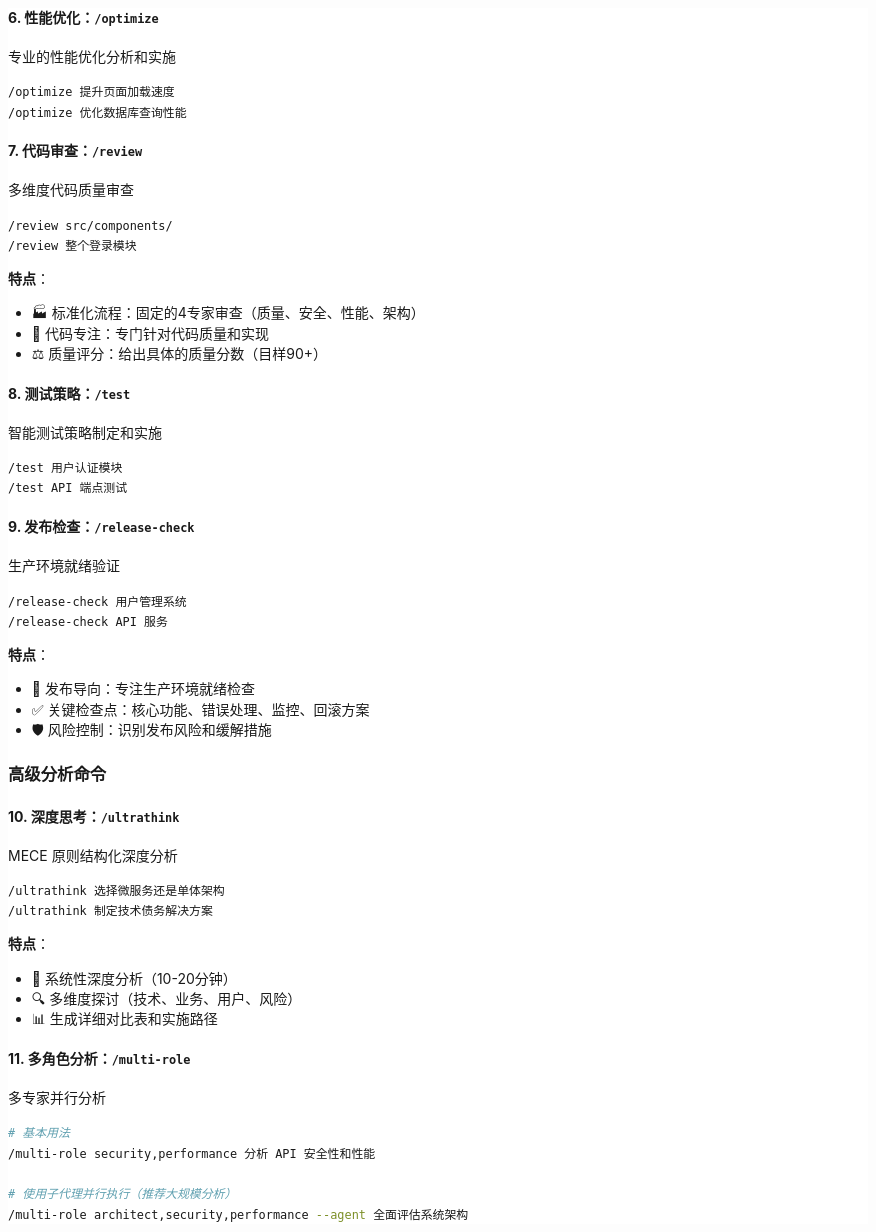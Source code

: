 #### 6. 性能优化：`/optimize`
专业的性能优化分析和实施
```bash
/optimize 提升页面加载速度
/optimize 优化数据库查询性能
```

#### 7. 代码审查：`/review`
多维度代码质量审查
```bash
/review src/components/
/review 整个登录模块
```

**特点**：
- 🏭 标准化流程：固定的4专家审查（质量、安全、性能、架构）
- 📝 代码专注：专门针对代码质量和实现
- ⚖️ 质量评分：给出具体的质量分数（目样90+）

#### 8. 测试策略：`/test`
智能测试策略制定和实施
```bash
/test 用户认证模块
/test API 端点测试
```

#### 9. 发布检查：`/release-check`
生产环境就绪验证
```bash
/release-check 用户管理系统
/release-check API 服务
```

**特点**：
- 🚀 发布导向：专注生产环境就绪检查
- ✅ 关键检查点：核心功能、错误处理、监控、回滚方案
- 🛡️ 风险控制：识别发布风险和缓解措施

### 高级分析命令

#### 10. 深度思考：`/ultrathink`
MECE 原则结构化深度分析
```bash
/ultrathink 选择微服务还是单体架构
/ultrathink 制定技术债务解决方案
```

**特点**：
- 🧠 系统性深度分析（10-20分钟）
- 🔍 多维度探讨（技术、业务、用户、风险）
- 📊 生成详细对比表和实施路径

#### 11. 多角色分析：`/multi-role`
多专家并行分析
```bash
# 基本用法
/multi-role security,performance 分析 API 安全性和性能

# 使用子代理并行执行（推荐大规模分析）
/multi-role architect,security,performance --agent 全面评估系统架构
```
